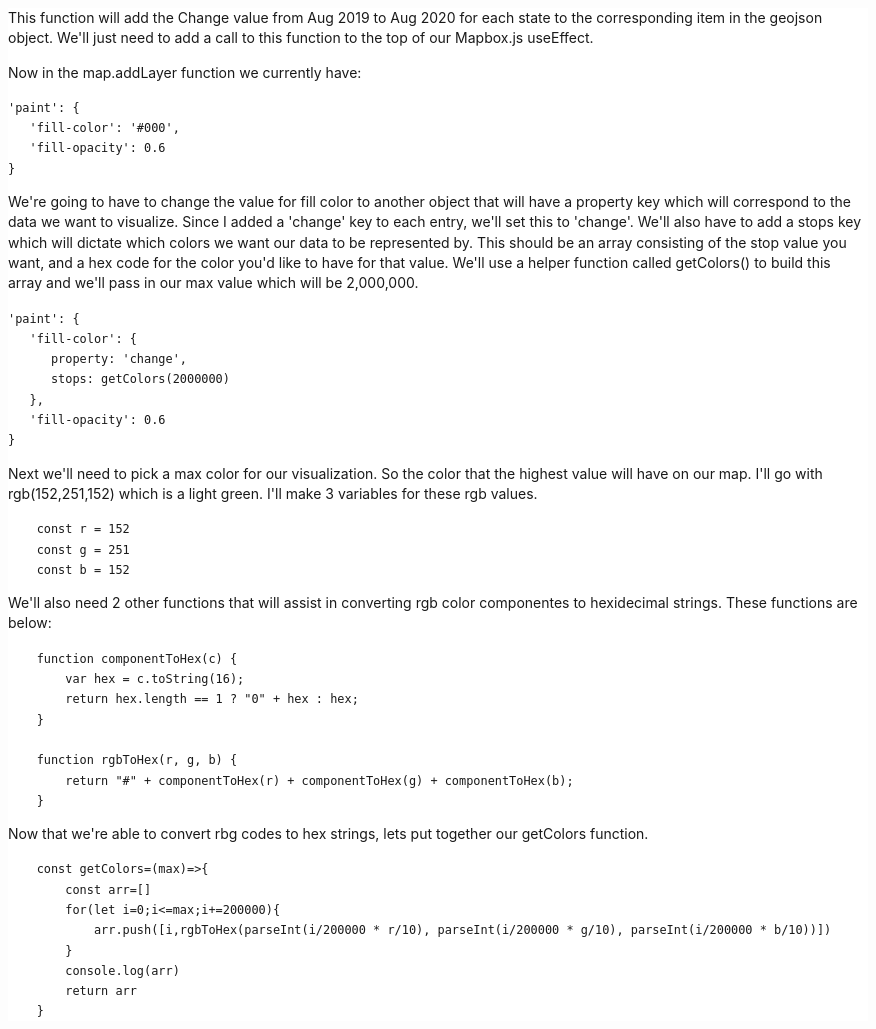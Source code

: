 This function will add the Change value from Aug 2019 to Aug 2020 for each state to the corresponding item in the geojson object. We'll just need to add a call to this function to the top of our Mapbox.js useEffect.

Now in the map.addLayer function we currently have:

```
'paint': {
   'fill-color': '#000',
   'fill-opacity': 0.6
}
```

We're going to have to change the value for fill color to another object that will have a property key which will correspond to the data we want to visualize. Since I added a 'change' key to each entry, we'll set this to 'change'. We'll also have to add a stops key which will dictate which colors we want our data to be represented by. This should be an array consisting of the stop value you want, and a hex code for the color you'd like to have for that value. We'll use a helper function called getColors() to build this array and we'll pass in our max value which will be 2,000,000.

```
'paint': {
   'fill-color': {
      property: 'change',
      stops: getColors(2000000)
   },
   'fill-opacity': 0.6
}
```

Next we'll need to pick a max color for our visualization. So the color that the highest value will have on our map. I'll go with rgb(152,251,152) which is a light green. I'll make 3 variables for these rgb values.

```
    const r = 152
    const g = 251
    const b = 152
```

We'll also need 2 other functions that will assist in converting rgb color componentes to hexidecimal strings. These functions are below:

```
    function componentToHex(c) {
        var hex = c.toString(16);
        return hex.length == 1 ? "0" + hex : hex;
    }
      
    function rgbToHex(r, g, b) {
        return "#" + componentToHex(r) + componentToHex(g) + componentToHex(b);
    }
```

Now that we're able to convert rbg codes to hex strings, lets put together our getColors function.

```
    const getColors=(max)=>{
        const arr=[]
        for(let i=0;i<=max;i+=200000){
            arr.push([i,rgbToHex(parseInt(i/200000 * r/10), parseInt(i/200000 * g/10), parseInt(i/200000 * b/10))])
        }
        console.log(arr)
        return arr
    }
```
